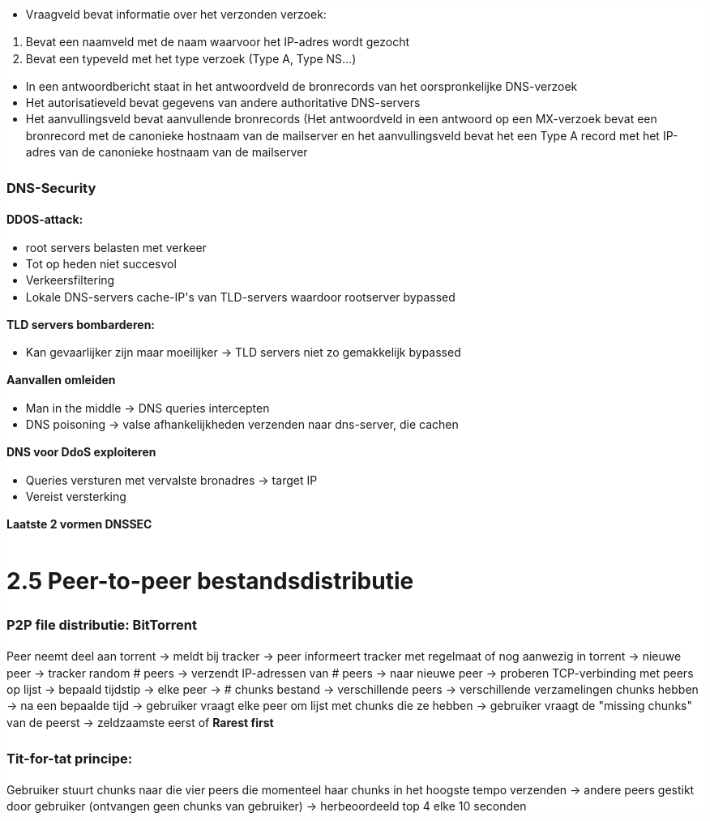 - Vraagveld bevat informatie over het verzonden verzoek:

1. Bevat een naamveld met de naam waarvoor het IP-adres wordt gezocht
2. Bevat een typeveld met het type verzoek (Type A, Type NS…)

- In een antwoordbericht staat in het antwoordveld de bronrecords van het oorspronkelijke DNS-verzoek
- Het autorisatieveld bevat gegevens van andere authoritative DNS-servers
- Het aanvullingsveld bevat aanvullende bronrecords (Het antwoordveld in een antwoord op een MX-verzoek bevat een bronrecord met de canonieke hostnaam van de mailserver en het aanvullingsveld bevat het een Type A record met het IP-adres van de canonieke hostnaam van de mailserver

###

### DNS-Security

**DDOS-attack:**

- root servers belasten met verkeer
- Tot op heden niet succesvol
- Verkeersfiltering
- Lokale DNS-servers cache-IP&#39;s van TLD-servers waardoor rootserver bypassed

**TLD servers bombarderen:**

- Kan gevaarlijker zijn maar moeilijker &rarr; TLD servers niet zo gemakkelijk bypassed

**Aanvallen omleiden**

- Man in the middle &rarr; DNS queries intercepten
- DNS poisoning &rarr; valse afhankelijkheden verzenden naar dns-server, die cachen

**DNS voor DdoS exploiteren**

- Queries versturen met vervalste bronadres &rarr; target IP
- Vereist versterking

**Laatste 2 vormen DNSSEC**

# 2.5 Peer-to-peer bestandsdistributie

### P2P file distributie: BitTorrent

Peer neemt deel aan torrent &rarr; meldt bij tracker &rarr; peer informeert tracker met regelmaat of nog aanwezig in torrent &rarr; nieuwe peer &rarr; tracker random # peers &rarr; verzendt IP-adressen van # peers &rarr; naar nieuwe peer &rarr; proberen TCP-verbinding met peers op lijst &rarr; bepaald tijdstip &rarr; elke peer &rarr; # chunks bestand &rarr; verschillende peers &rarr; verschillende verzamelingen chunks hebben &rarr; na een bepaalde tijd &rarr; gebruiker vraagt elke peer om lijst met chunks die ze hebben &rarr; gebruiker vraagt de &quot;missing chunks&quot; van de peerst &rarr; zeldzaamste eerst of **Rarest first**

### Tit-for-tat principe:

Gebruiker stuurt chunks naar die vier peers die momenteel haar chunks in het hoogste tempo verzenden &rarr; andere peers gestikt door gebruiker (ontvangen geen chunks van gebruiker) &rarr; herbeoordeeld top 4 elke 10 seconden
